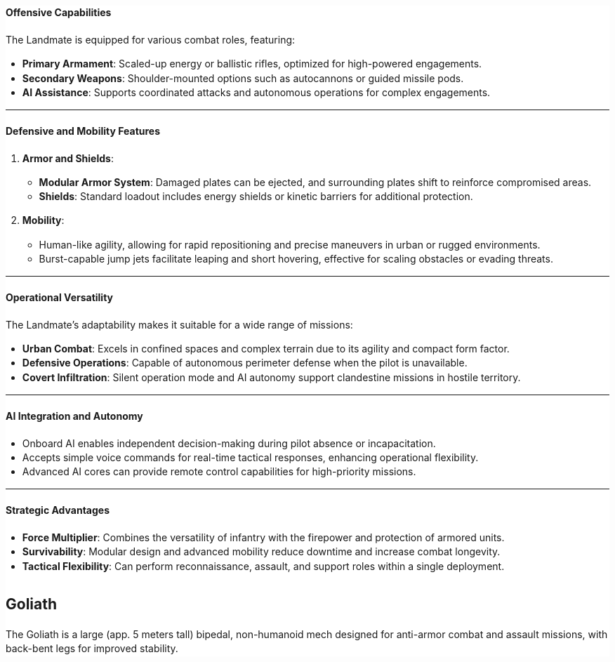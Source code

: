 #### **Offensive Capabilities**
The Landmate is equipped for various combat roles, featuring:
   - **Primary Armament**: Scaled-up energy or ballistic rifles, optimized for high-powered engagements.
   - **Secondary Weapons**: Shoulder-mounted options such as autocannons or guided missile pods.
   - **AI Assistance**: Supports coordinated attacks and autonomous operations for complex engagements.

---

#### **Defensive and Mobility Features**

1. **Armor and Shields**:
   - **Modular Armor System**: Damaged plates can be ejected, and surrounding plates shift to reinforce compromised areas.
   - **Shields**: Standard loadout includes energy shields or kinetic barriers for additional protection.

2. **Mobility**:
   - Human-like agility, allowing for rapid repositioning and precise maneuvers in urban or rugged environments.
   - Burst-capable jump jets facilitate leaping and short hovering, effective for scaling obstacles or evading threats.

---

#### **Operational Versatility**
The Landmate’s adaptability makes it suitable for a wide range of missions:
   - **Urban Combat**: Excels in confined spaces and complex terrain due to its agility and compact form factor.
   - **Defensive Operations**: Capable of autonomous perimeter defense when the pilot is unavailable.
   - **Covert Infiltration**: Silent operation mode and AI autonomy support clandestine missions in hostile territory.

---

#### **AI Integration and Autonomy**
   - Onboard AI enables independent decision-making during pilot absence or incapacitation.
   - Accepts simple voice commands for real-time tactical responses, enhancing operational flexibility.
   - Advanced AI cores can provide remote control capabilities for high-priority missions.

---

#### **Strategic Advantages**
   - **Force Multiplier**: Combines the versatility of infantry with the firepower and protection of armored units.
   - **Survivability**: Modular design and advanced mobility reduce downtime and increase combat longevity.
   - **Tactical Flexibility**: Can perform reconnaissance, assault, and support roles within a single deployment.

## Goliath
The Goliath is a large (app. 5 meters tall) bipedal, non-humanoid mech designed for anti-armor combat and assault missions, with back-bent legs for improved stability. 
